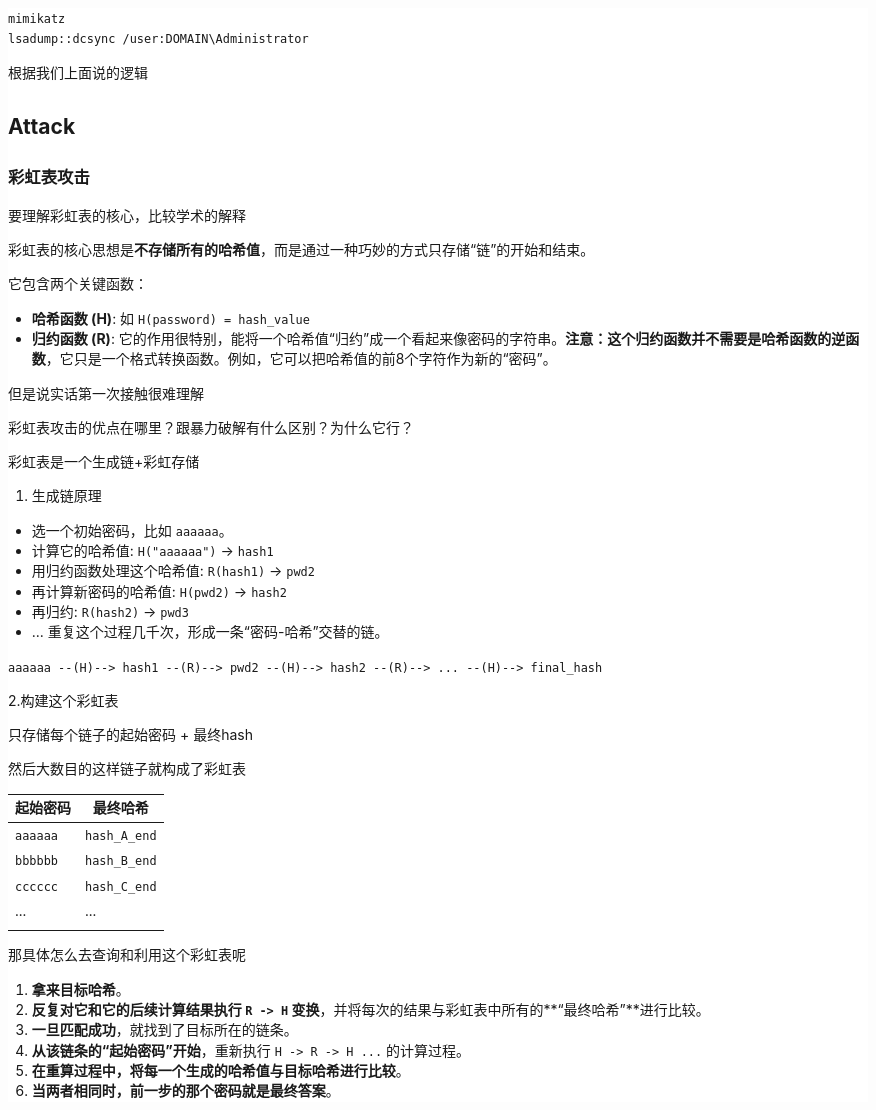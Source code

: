 ```bash
mimikatz
lsadump::dcsync /user:DOMAIN\Administrator
```

根据我们上面说的逻辑

## Attack

### 彩虹表攻击

要理解彩虹表的核心，比较学术的解释

彩虹表的核心思想是**不存储所有的哈希值**，而是通过一种巧妙的方式只存储“链”的开始和结束。

它包含两个关键函数：

- **哈希函数 (H)**: 如 `H(password) = hash_value`
- **归约函数 (R)**: 它的作用很特别，能将一个哈希值“归约”成一个看起来像密码的字符串。**注意：这个归约函数并不需要是哈希函数的逆函数**，它只是一个格式转换函数。例如，它可以把哈希值的前8个字符作为新的“密码”。

但是说实话第一次接触很难理解

彩虹表攻击的优点在哪里？跟暴力破解有什么区别？为什么它行？

彩虹表是一个生成链+彩虹存储

1. 生成链原理
- 选一个初始密码，比如 `aaaaaa`。
- 计算它的哈希值: `H("aaaaaa")` -> `hash1`
- 用归约函数处理这个哈希值: `R(hash1)` -> `pwd2`
- 再计算新密码的哈希值: `H(pwd2)` -> `hash2`
- 再归约: `R(hash2)` -> `pwd3`
- ... 重复这个过程几千次，形成一条“密码-哈希”交替的链。

`aaaaaa --(H)--> hash1 --(R)--> pwd2 --(H)--> hash2 --(R)--> ... --(H)--> final_hash`

2.构建这个彩虹表

只存储每个链子的起始密码 + 最终hash

然后大数目的这样链子就构成了彩虹表

| **起始密码** | **最终哈希** |
| --- | --- |
| `aaaaaa` | `hash_A_end` |
| `bbbbbb` | `hash_B_end` |
| `cccccc` | `hash_C_end` |
| ... | ... |
|  |  |

那具体怎么去查询和利用这个彩虹表呢

1. **拿来目标哈希**。
2. **反复对它和它的后续计算结果执行 `R -> H` 变换**，并将每次的结果与彩虹表中所有的**“最终哈希”**进行比较。
3. **一旦匹配成功**，就找到了目标所在的链条。
4. **从该链条的“起始密码”开始**，重新执行 `H -> R -> H ...` 的计算过程。
5. **在重算过程中，将每一个生成的哈希值与目标哈希进行比较**。
6. **当两者相同时，前一步的那个密码就是最终答案**。
